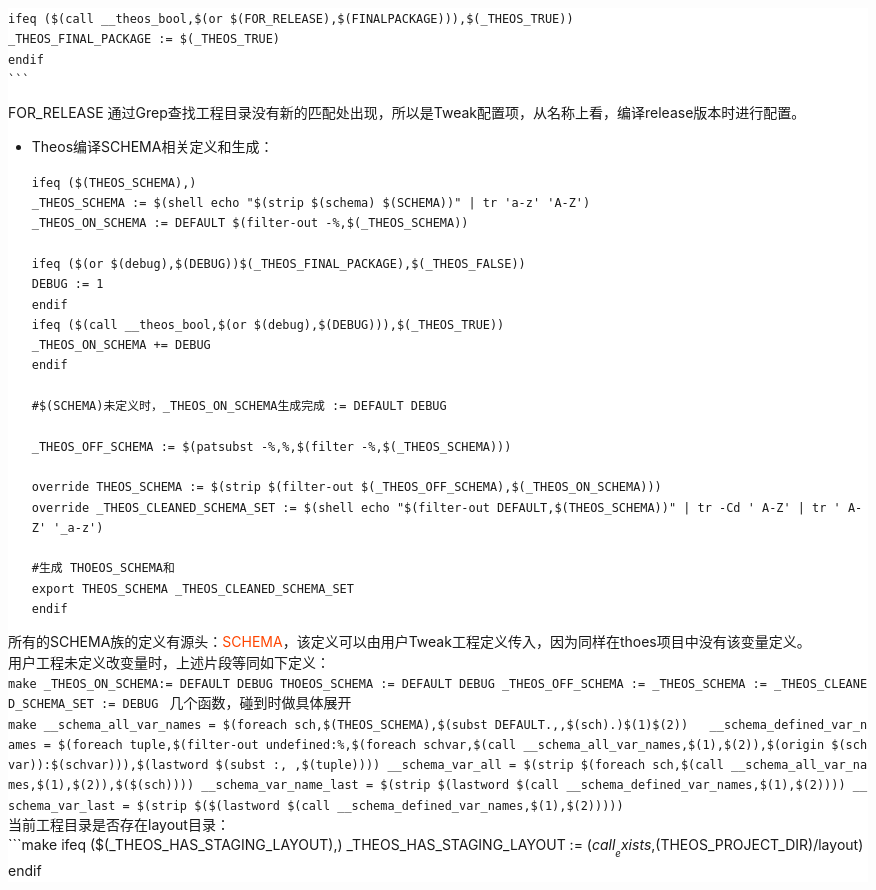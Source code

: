 	ifeq ($(call __theos_bool,$(or $(FOR_RELEASE),$(FINALPACKAGE))),$(_THEOS_TRUE))
	_THEOS_FINAL_PACKAGE := $(_THEOS_TRUE)
	endif
	```  
FOR_RELEASE 通过Grep查找工程目录没有新的匹配处出现，所以是Tweak配置项，从名称上看，编译release版本时进行配置。  
+ Theos编译SCHEMA相关定义和生成：  
	```make  
	ifeq ($(THEOS_SCHEMA),)
	_THEOS_SCHEMA := $(shell echo "$(strip $(schema) $(SCHEMA))" | tr 'a-z' 'A-Z')
	_THEOS_ON_SCHEMA := DEFAULT $(filter-out -%,$(_THEOS_SCHEMA))

	ifeq ($(or $(debug),$(DEBUG))$(_THEOS_FINAL_PACKAGE),$(_THEOS_FALSE))
	DEBUG := 1
	endif
	ifeq ($(call __theos_bool,$(or $(debug),$(DEBUG))),$(_THEOS_TRUE))
	_THEOS_ON_SCHEMA += DEBUG
	endif

	#$(SCHEMA)未定义时，_THEOS_ON_SCHEMA生成完成 := DEFAULT DEBUG

	_THEOS_OFF_SCHEMA := $(patsubst -%,%,$(filter -%,$(_THEOS_SCHEMA)))

	override THEOS_SCHEMA := $(strip $(filter-out $(_THEOS_OFF_SCHEMA),$(_THEOS_ON_SCHEMA)))
	override _THEOS_CLEANED_SCHEMA_SET := $(shell echo "$(filter-out DEFAULT,$(THEOS_SCHEMA))" | tr -Cd ' A-Z' | tr ' A-Z' '_a-z')

	#生成 THOEOS_SCHEMA和
	export THEOS_SCHEMA _THEOS_CLEANED_SCHEMA_SET
	endif
	```
所有的SCHEMA族的定义有源头：<font color=FF4500>SCHEMA</font>，该定义可以由用户Tweak工程定义传入，因为同样在thoes项目中没有该变量定义。  
用户工程未定义改变量时，上述片段等同如下定义：  
	```make
	_THEOS_ON_SCHEMA:= DEFAULT DEBUG
	THOEOS_SCHEMA := DEFAULT DEBUG
	_THEOS_OFF_SCHEMA :=
	_THEOS_SCHEMA :=
	_THEOS_CLEANED_SCHEMA_SET := DEBUG
	```
几个函数，碰到时做具体展开  
	```make
	__schema_all_var_names = $(foreach sch,$(THEOS_SCHEMA),$(subst DEFAULT.,,$(sch).)$(1)$(2))  
	__schema_defined_var_names = $(foreach tuple,$(filter-out undefined:%,$(foreach schvar,$(call __schema_all_var_names,$(1),$(2)),$(origin $(schvar)):$(schvar))),$(lastword $(subst :, ,$(tuple))))
	__schema_var_all = $(strip $(foreach sch,$(call __schema_all_var_names,$(1),$(2)),$($(sch))))
	__schema_var_name_last = $(strip $(lastword $(call __schema_defined_var_names,$(1),$(2))))
	__schema_var_last = $(strip $($(lastword $(call __schema_defined_var_names,$(1),$(2)))))
	```  
当前工程目录是否存在layout目录：  
	```make
	ifeq ($(_THEOS_HAS_STAGING_LAYOUT),)
	_THEOS_HAS_STAGING_LAYOUT := $(call __exists,$(THEOS_PROJECT_DIR)/layout)
	endif
